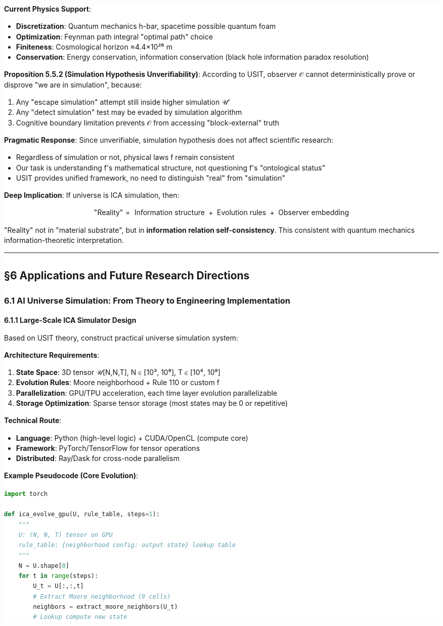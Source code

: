 **Current Physics Support**:
- **Discretization**: Quantum mechanics h-bar, spacetime possible quantum foam
- **Optimization**: Feynman path integral "optimal path" choice
- **Finiteness**: Cosmological horizon ≈4.4×10²⁶ m
- **Conservation**: Energy conservation, information conservation (black hole information paradox resolution)

**Proposition 5.5.2 (Simulation Hypothesis Unverifiability)**:
According to USIT, observer 𝒪 cannot deterministically prove or disprove "we are in simulation", because:
1. Any "escape simulation" attempt still inside higher simulation 𝒰'
2. Any "detect simulation" test may be evaded by simulation algorithm
3. Cognitive boundary limitation prevents 𝒪 from accessing "block-external" truth

**Pragmatic Response**:
Since unverifiable, simulation hypothesis does not affect scientific research:
- Regardless of simulation or not, physical laws f remain consistent
- Our task is understanding f's mathematical structure, not questioning f's "ontological status"
- USIT provides unified framework, no need to distinguish "real" from "simulation"

**Deep Implication**:
If universe is ICA simulation, then:

$$
\text{"Reality"} = \text{ Information structure } + \text{ Evolution rules } + \text{ Observer embedding}
$$

"Reality" not in "material substrate", but in **information relation self-consistency**. This consistent with quantum mechanics information-theoretic interpretation.

---

## §6 Applications and Future Research Directions

### 6.1 AI Universe Simulation: From Theory to Engineering Implementation

**6.1.1 Large-Scale ICA Simulator Design**

Based on USIT theory, construct practical universe simulation system:

**Architecture Requirements**:
1. **State Space**: 3D tensor 𝒰[N,N,T], N ∈ [10³, 10⁶], T ∈ [10⁴, 10⁸]
2. **Evolution Rules**: Moore neighborhood + Rule 110 or custom f
3. **Parallelization**: GPU/TPU acceleration, each time layer evolution parallelizable
4. **Storage Optimization**: Sparse tensor storage (most states may be 0 or repetitive)

**Technical Route**:
- **Language**: Python (high-level logic) + CUDA/OpenCL (compute core)
- **Framework**: PyTorch/TensorFlow for tensor operations
- **Distributed**: Ray/Dask for cross-node parallelism

**Example Pseudocode (Core Evolution)**:
```python
import torch

def ica_evolve_gpu(U, rule_table, steps=1):
    """
    U: (N, N, T) tensor on GPU
    rule_table: {neighborhood config: output state} lookup table
    """
    N = U.shape[0]
    for t in range(steps):
        U_t = U[:,:,t]
        # Extract Moore neighborhood (9 cells)
        neighbors = extract_moore_neighbors(U_t)
        # Lookup compute new state
```